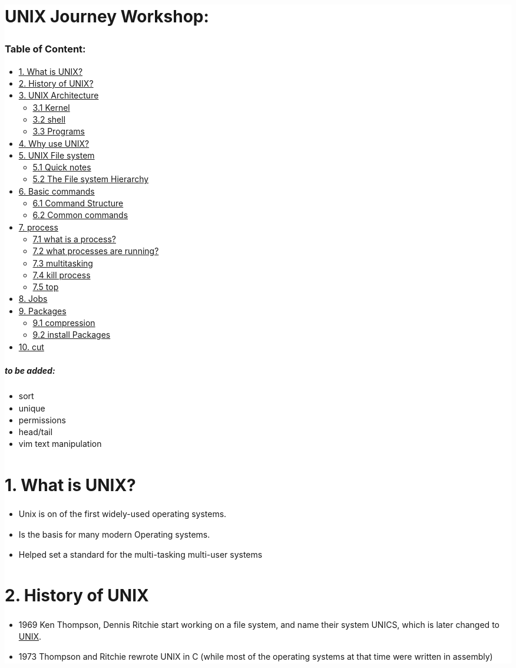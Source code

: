 # UNIX Journey Workshop:

### Table of Content:
- [1. What is UNIX?](#1-what-is-unix-?)
- [2. History of UNIX?](#2-history-of-unix)
- [3. UNIX Architecture](#3-unix-architecture)
  - [3.1 Kernel](#31-kernel)
  - [3.2 shell](#32-shell)
  - [3.3 Programs](#33-programs)
- [4. Why use UNIX?](#4-why-use-unix)
- [5. UNIX File system](#5-unix-file-system)
  - [5.1 Quick notes](#51-quick-notes)
  - [5.2 The File system Hierarchy](#52-the-file-system-hierarchy)
- [6. Basic commands](#6-basic-commands)
  - [6.1 Command Structure](#61-command-structure)
  - [6.2 Common commands](#62-common-commands)
- [7. process](#7-process)
  - [7.1 what is a process?](#71-what-is-a-process)
  - [7.2 what processes are running?](#72-what-processes-are-running-now)
  - [7.3 multitasking](#73-multitasking)
  - [7.4 kill process](#74-kill-processes)
  - [7.5 top](#75-top)
- [8. Jobs](#8-jobs)
- [9. Packages](#9-packages)
  - [9.1 compression](#91-compression)
  - [9.2 install Packages](#92-install-packages)
 - [10. cut](#10-cut)
##### to be added:
- sort
- unique
- permissions
- head/tail
- vim text manipulation


# 1. What is UNIX?
  - Unix is on of the first widely-used operating systems.

  - Is the basis for many modern Operating systems.

  - Helped set a standard for the multi-tasking multi-user systems

# 2. History of UNIX
- 1969 Ken Thompson, Dennis Ritchie start working on a file
system, and name their system UNICS, which is later changed
to [UNIX](https://www.youtube.com/watch?v=JoVQTPbD6UY).

- 1973 Thompson and Ritchie rewrote UNIX in C (while most of the
operating systems at that time were written in assembly)
